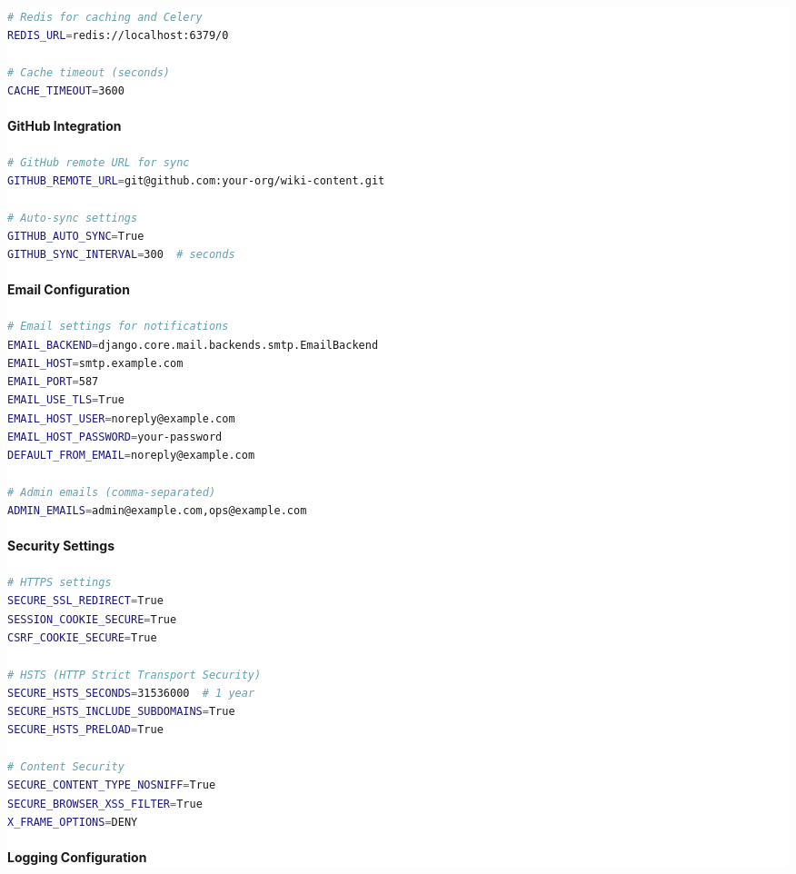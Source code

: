 ```bash
# Redis for caching and Celery
REDIS_URL=redis://localhost:6379/0

# Cache timeout (seconds)
CACHE_TIMEOUT=3600
```

#### GitHub Integration

```bash
# GitHub remote URL for sync
GITHUB_REMOTE_URL=git@github.com:your-org/wiki-content.git

# Auto-sync settings
GITHUB_AUTO_SYNC=True
GITHUB_SYNC_INTERVAL=300  # seconds
```

#### Email Configuration

```bash
# Email settings for notifications
EMAIL_BACKEND=django.core.mail.backends.smtp.EmailBackend
EMAIL_HOST=smtp.example.com
EMAIL_PORT=587
EMAIL_USE_TLS=True
EMAIL_HOST_USER=noreply@example.com
EMAIL_HOST_PASSWORD=your-password
DEFAULT_FROM_EMAIL=noreply@example.com

# Admin emails (comma-separated)
ADMIN_EMAILS=admin@example.com,ops@example.com
```

#### Security Settings

```bash
# HTTPS settings
SECURE_SSL_REDIRECT=True
SESSION_COOKIE_SECURE=True
CSRF_COOKIE_SECURE=True

# HSTS (HTTP Strict Transport Security)
SECURE_HSTS_SECONDS=31536000  # 1 year
SECURE_HSTS_INCLUDE_SUBDOMAINS=True
SECURE_HSTS_PRELOAD=True

# Content Security
SECURE_CONTENT_TYPE_NOSNIFF=True
SECURE_BROWSER_XSS_FILTER=True
X_FRAME_OPTIONS=DENY
```

#### Logging Configuration
